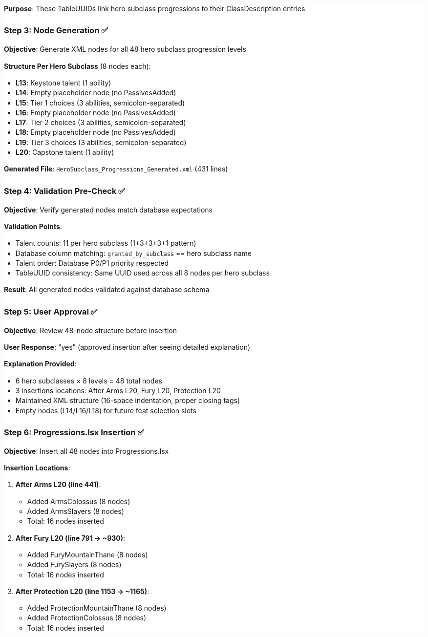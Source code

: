 **Purpose**: These TableUUIDs link hero subclass progressions to their ClassDescription entries

### Step 3: Node Generation ✅
**Objective**: Generate XML nodes for all 48 hero subclass progression levels

**Structure Per Hero Subclass** (8 nodes each):
- **L13**: Keystone talent (1 ability)
- **L14**: Empty placeholder node (no PassivesAdded)
- **L15**: Tier 1 choices (3 abilities, semicolon-separated)
- **L16**: Empty placeholder node (no PassivesAdded)
- **L17**: Tier 2 choices (3 abilities, semicolon-separated)
- **L18**: Empty placeholder node (no PassivesAdded)
- **L19**: Tier 3 choices (3 abilities, semicolon-separated)
- **L20**: Capstone talent (1 ability)

**Generated File**: `HeroSubclass_Progressions_Generated.xml` (431 lines)

### Step 4: Validation Pre-Check ✅
**Objective**: Verify generated nodes match database expectations

**Validation Points**:
- Talent counts: 11 per hero subclass (1+3+3+3+1 pattern)
- Database column matching: `granted_by_subclass` == hero subclass name
- Talent order: Database P0/P1 priority respected
- TableUUID consistency: Same UUID used across all 8 nodes per hero subclass

**Result**: All generated nodes validated against database schema

### Step 5: User Approval ✅
**Objective**: Review 48-node structure before insertion

**User Response**: "yes" (approved insertion after seeing detailed explanation)

**Explanation Provided**:
- 6 hero subclasses × 8 levels = 48 total nodes
- 3 insertions locations: After Arms L20, Fury L20, Protection L20
- Maintained XML structure (16-space indentation, proper closing tags)
- Empty nodes (L14/L16/L18) for future feat selection slots

### Step 6: Progressions.lsx Insertion ✅
**Objective**: Insert all 48 nodes into Progressions.lsx

**Insertion Locations**:
1. **After Arms L20 (line 441)**:
   - Added ArmsColossus (8 nodes)
   - Added ArmsSlayers (8 nodes)
   - Total: 16 nodes inserted

2. **After Fury L20 (line 791 → ~930)**:
   - Added FuryMountainThane (8 nodes)
   - Added FurySlayers (8 nodes)
   - Total: 16 nodes inserted

3. **After Protection L20 (line 1153 → ~1165)**:
   - Added ProtectionMountainThane (8 nodes)
   - Added ProtectionColossus (8 nodes)
   - Total: 16 nodes inserted
